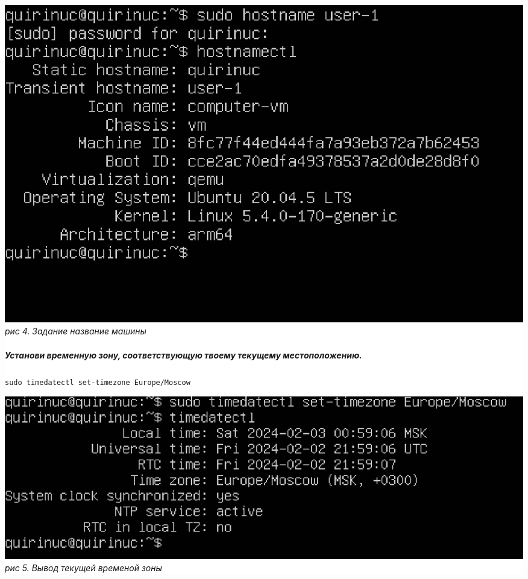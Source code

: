 ![Part3-1](src/images/Part3-1.png)
*рис 4. Задание название машины*


##### Установи временную зону, соответствующую твоему текущему местоположению.

`sudo timedatectl set-timezone Europe/Moscow`

![Part3-2](src/images/Part3-2.png)
*рис 5. Вывод текущей временой зоны*
